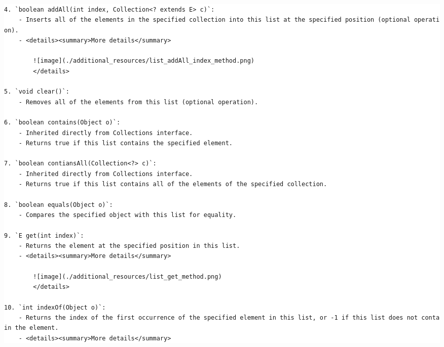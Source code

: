 	4. `boolean addAll(int index, Collection<? extends E> c)`:
		- Inserts all of the elements in the specified collection into this list at the specified position (optional operation).  
		- <details><summary>More details</summary>

			![image](./additional_resources/list_addAll_index_method.png)
			</details>

	5. `void clear()`:
		- Removes all of the elements from this list (optional operation).

	6. `boolean contains(Object o)`:
		- Inherited directly from Collections interface.  
		- Returns true if this list contains the specified element.  

	7. `boolean contiansAll(Collection<?> c)`:
		- Inherited directly from Collections interface.  
		- Returns true if this list contains all of the elements of the specified collection.  

	8. `boolean equals(Object o)`:
		- Compares the specified object with this list for equality.  

	9. `E get(int index)`:
		- Returns the element at the specified position in this list.
		- <details><summary>More details</summary>

			![image](./additional_resources/list_get_method.png)
			</details>

	10. `int indexOf(Object o)`:
		- Returns the index of the first occurrence of the specified element in this list, or -1 if this list does not contain the element.
		- <details><summary>More details</summary>
